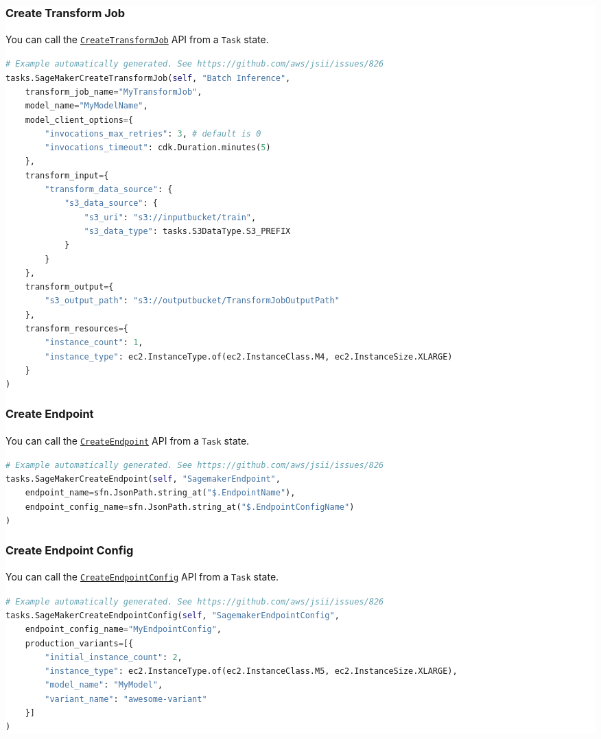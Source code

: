 ### Create Transform Job

You can call the [`CreateTransformJob`](https://docs.aws.amazon.com/sagemaker/latest/dg/API_CreateTransformJob.html) API from a `Task` state.

```python
# Example automatically generated. See https://github.com/aws/jsii/issues/826
tasks.SageMakerCreateTransformJob(self, "Batch Inference",
    transform_job_name="MyTransformJob",
    model_name="MyModelName",
    model_client_options={
        "invocations_max_retries": 3, # default is 0
        "invocations_timeout": cdk.Duration.minutes(5)
    },
    transform_input={
        "transform_data_source": {
            "s3_data_source": {
                "s3_uri": "s3://inputbucket/train",
                "s3_data_type": tasks.S3DataType.S3_PREFIX
            }
        }
    },
    transform_output={
        "s3_output_path": "s3://outputbucket/TransformJobOutputPath"
    },
    transform_resources={
        "instance_count": 1,
        "instance_type": ec2.InstanceType.of(ec2.InstanceClass.M4, ec2.InstanceSize.XLARGE)
    }
)
```

### Create Endpoint

You can call the [`CreateEndpoint`](https://docs.aws.amazon.com/sagemaker/latest/APIReference/API_CreateEndpoint.html) API from a `Task` state.

```python
# Example automatically generated. See https://github.com/aws/jsii/issues/826
tasks.SageMakerCreateEndpoint(self, "SagemakerEndpoint",
    endpoint_name=sfn.JsonPath.string_at("$.EndpointName"),
    endpoint_config_name=sfn.JsonPath.string_at("$.EndpointConfigName")
)
```

### Create Endpoint Config

You can call the [`CreateEndpointConfig`](https://docs.aws.amazon.com/sagemaker/latest/APIReference/API_CreateEndpointConfig.html) API from a `Task` state.

```python
# Example automatically generated. See https://github.com/aws/jsii/issues/826
tasks.SageMakerCreateEndpointConfig(self, "SagemakerEndpointConfig",
    endpoint_config_name="MyEndpointConfig",
    production_variants=[{
        "initial_instance_count": 2,
        "instance_type": ec2.InstanceType.of(ec2.InstanceClass.M5, ec2.InstanceSize.XLARGE),
        "model_name": "MyModel",
        "variant_name": "awesome-variant"
    }]
)
```
